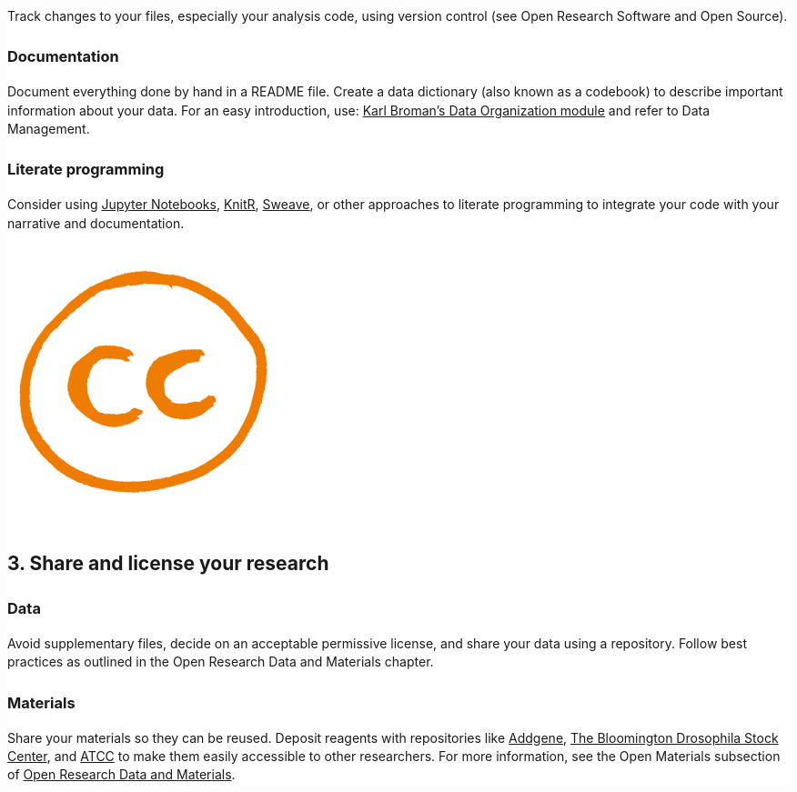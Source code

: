 Track changes to your files, especially your analysis code, using
version control (see Open Research Software and Open Source).

### Documentation

Document everything done by hand in a README file. Create a data
dictionary (also known as a codebook) to describe important information
about your data. For an easy introduction, use: [Karl Broman’s Data
Organization module](http://kbroman.org/dataorg/pages/dictionary.html)
and refer to Data Management.

### Literate programming

Consider using [Jupyter Notebooks](http://jupyter.org/),
[KnitR](https://yihui.name/knitr/),
[Sweave](https://support.rstudio.com/hc/en-us/articles/200552056-Using-Sweave-and-knitr),
or other approaches to literate programming to integrate your code with
your narrative and documentation.

![](bc14044b-eec3-4ed3-b0e7-e2156edefa58.png)

## **3. Share and license your research**

### Data

Avoid supplementary files, decide on an acceptable permissive license,
and share your data using a repository. Follow best practices as
outlined in the Open Research Data and Materials chapter.

### Materials

Share your materials so they can be reused. Deposit reagents with
repositories like [Addgene](https://www.addgene.org/), [The Bloomington
Drosophila Stock Center](https://bdsc.indiana.edu/), and
[ATCC](https://www.atcc.org/) to make them easily accessible to other
researchers. For more information, see the Open Materials subsection of
[Open Research Data and
Materials](https://github.com/Open-Science-Training-Handbook/Open-Science-Training-Handbook_EN/blob/master/02OpenScienceBasics/02OpenResearchDataAndMaterials.md).
